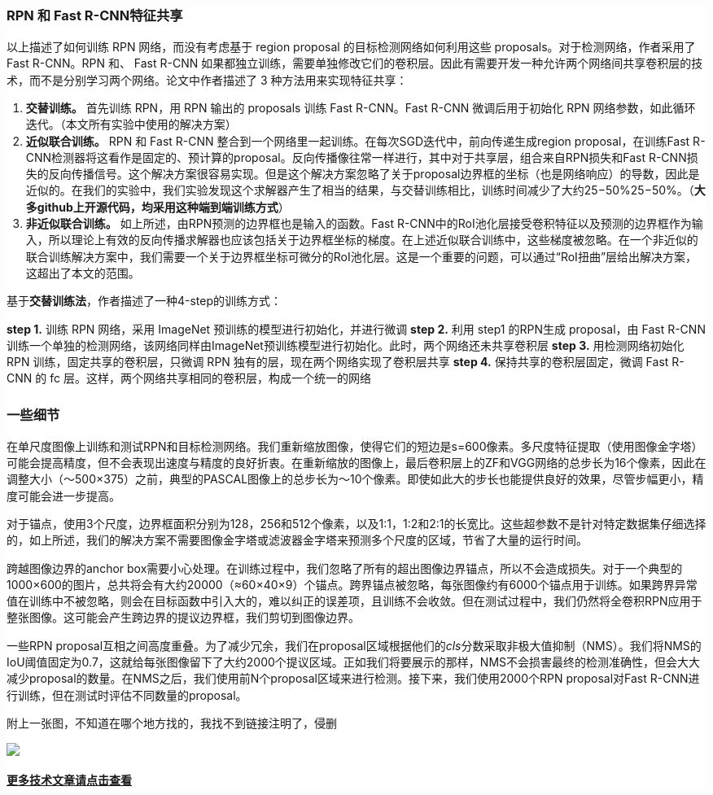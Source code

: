 

###  RPN 和 Fast R-CNN特征共享

以上描述了如何训练 RPN 网络，而没有考虑基于 region proposal 的目标检测网络如何利用这些 proposals。对于检测网络，作者采用了 Fast R-CNN。RPN 和、 Fast R-CNN 如果都独立训练，需要单独修改它们的卷积层。因此有需要开发一种允许两个网络间共享卷积层的技术，而不是分别学习两个网络。论文中作者描述了 3 种方法用来实现特征共享：

1. **交替训练。** 首先训练 RPN，用 RPN 输出的 proposals 训练 Fast R-CNN。Fast R-CNN 微调后用于初始化 RPN 网络参数，如此循环迭代。（本文所有实验中使用的解决方案）
2. **近似联合训练。** RPN 和 Fast R-CNN 整合到一个网络里一起训练。在每次SGD迭代中，前向传递生成region proposal，在训练Fast R-CNN检测器将这看作是固定的、预计算的proposal。反向传播像往常一样进行，其中对于共享层，组合来自RPN损失和Fast R-CNN损失的反向传播信号。这个解决方案很容易实现。但是这个解决方案忽略了关于proposal边界框的坐标（也是网络响应）的导数，因此是近似的。在我们的实验中，我们实验发现这个求解器产生了相当的结果，与交替训练相比，训练时间减少了大约25−50%25−50%。（**大多github上开源代码，均采用这种端到端训练方式**）
3. **非近似联合训练。** 如上所述，由RPN预测的边界框也是输入的函数。Fast R-CNN中的RoI池化层接受卷积特征以及预测的边界框作为输入，所以理论上有效的反向传播求解器也应该包括关于边界框坐标的梯度。在上述近似联合训练中，这些梯度被忽略。在一个非近似的联合训练解决方案中，我们需要一个关于边界框坐标可微分的RoI池化层。这是一个重要的问题，可以通过“RoI扭曲”层给出解决方案，这超出了本文的范围。

基于**交替训练法**，作者描述了一种4-step的训练方式：

 **step 1.** 训练 RPN 网络，采用 ImageNet 预训练的模型进行初始化，并进行微调
 **step 2.** 利用 step1 的RPN生成 proposal，由 Fast R-CNN 训练一个单独的检测网络，该网络同样由ImageNet预训练模型进行初始化。此时，两个网络还未共享卷积层
 **step 3.** 用检测网络初始化 RPN 训练，固定共享的卷积层，只微调 RPN 独有的层，现在两个网络实现了卷积层共享
 **step 4.** 保持共享的卷积层固定，微调 Fast R-CNN 的 fc 层。这样，两个网络共享相同的卷积层，构成一个统一的网络



### 一些细节

在单尺度图像上训练和测试RPN和目标检测网络。我们重新缩放图像，使得它们的短边是s=600像素。多尺度特征提取（使用图像金字塔）可能会提高精度，但不会表现出速度与精度的良好折衷。在重新缩放的图像上，最后卷积层上的ZF和VGG网络的总步长为16个像素，因此在调整大小（〜500×375）之前，典型的PASCAL图像上的总步长为〜10个像素。即使如此大的步长也能提供良好的效果，尽管步幅更小，精度可能会进一步提高。

对于锚点，使用3个尺度，边界框面积分别为128，256和512个像素，以及1:1，1:2和2:1的长宽比。这些超参数不是针对特定数据集仔细选择的，如上所述，我们的解决方案不需要图像金字塔或滤波器金字塔来预测多个尺度的区域，节省了大量的运行时间。

跨越图像边界的anchor box需要小心处理。在训练过程中，我们忽略了所有的超出图像边界锚点，所以不会造成损失。对于一个典型的1000×600的图片，总共将会有大约20000（≈60×40×9）个锚点。跨界锚点被忽略，每张图像约有6000个锚点用于训练。如果跨界异常值在训练中不被忽略，则会在目标函数中引入大的，难以纠正的误差项，且训练不会收敛。但在测试过程中，我们仍然将全卷积RPN应用于整张图像。这可能会产生跨边界的提议边界框，我们剪切到图像边界。

一些RPN proposal互相之间高度重叠。为了减少冗余，我们在proposal区域根据他们的*cls*分数采取非极大值抑制（NMS）。我们将NMS的IoU阈值固定为0.7，这就给每张图像留下了大约2000个提议区域。正如我们将要展示的那样，NMS不会损害最终的检测准确性，但会大大减少proposal的数量。在NMS之后，我们使用前N个proposal区域来进行检测。接下来，我们使用2000个RPN proposal对Fast R-CNN进行训练，但在测试时评估不同数量的proposal。



附上一张图，不知道在哪个地方找的，我找不到链接注明了，侵删

![](F:\git\blog_post\目标检测\images\fasterrcnn最有用图.jpg)













**[更多技术文章请点击查看](https://lxztju.github.io/tags/)**